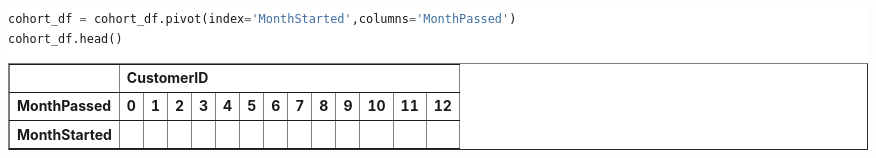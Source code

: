 
```python
cohort_df = cohort_df.pivot(index='MonthStarted',columns='MonthPassed')
cohort_df.head()
```




<div>
<style scoped>
    .dataframe tbody tr th:only-of-type {
        vertical-align: middle;
    }

    .dataframe tbody tr th {
        vertical-align: top;
    }

    .dataframe thead tr th {
        text-align: left;
    }

    .dataframe thead tr:last-of-type th {
        text-align: right;
    }
</style>
<table border="1" class="dataframe">
  <thead>
    <tr>
      <th></th>
      <th colspan="13" halign="left">CustomerID</th>
    </tr>
    <tr>
      <th>MonthPassed</th>
      <th>0</th>
      <th>1</th>
      <th>2</th>
      <th>3</th>
      <th>4</th>
      <th>5</th>
      <th>6</th>
      <th>7</th>
      <th>8</th>
      <th>9</th>
      <th>10</th>
      <th>11</th>
      <th>12</th>
    </tr>
    <tr>
      <th>MonthStarted</th>
      <th></th>
      <th></th>
      <th></th>
      <th></th>
      <th></th>
      <th></th>
      <th></th>
      <th></th>
      <th></th>
      <th></th>
      <th></th>
      <th></th>
      <th></th>
    </tr>
  </thead>
  <tbody>
    <tr>
